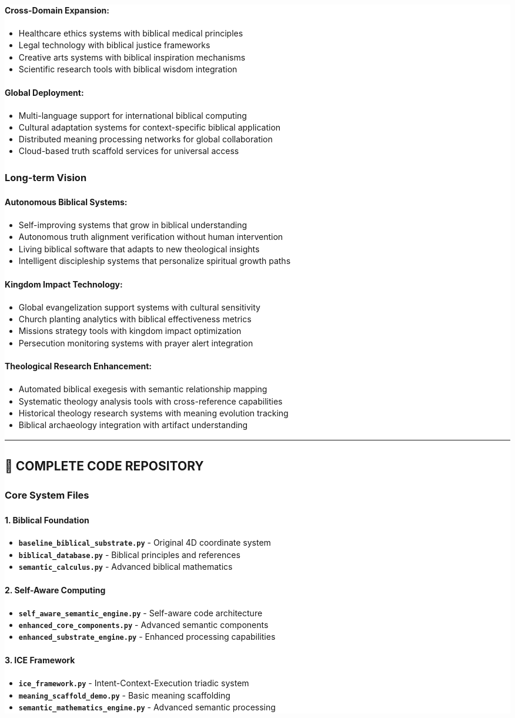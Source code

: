 #### **Cross-Domain Expansion:**
- Healthcare ethics systems with biblical medical principles
- Legal technology with biblical justice frameworks
- Creative arts systems with biblical inspiration mechanisms
- Scientific research tools with biblical wisdom integration

#### **Global Deployment:**
- Multi-language support for international biblical computing
- Cultural adaptation systems for context-specific biblical application
- Distributed meaning processing networks for global collaboration
- Cloud-based truth scaffold services for universal access

### **Long-term Vision**

#### **Autonomous Biblical Systems:**
- Self-improving systems that grow in biblical understanding
- Autonomous truth alignment verification without human intervention
- Living biblical software that adapts to new theological insights
- Intelligent discipleship systems that personalize spiritual growth paths

#### **Kingdom Impact Technology:**
- Global evangelization support systems with cultural sensitivity
- Church planting analytics with biblical effectiveness metrics
- Missions strategy tools with kingdom impact optimization
- Persecution monitoring systems with prayer alert integration

#### **Theological Research Enhancement:**
- Automated biblical exegesis with semantic relationship mapping
- Systematic theology analysis tools with cross-reference capabilities
- Historical theology research systems with meaning evolution tracking
- Biblical archaeology integration with artifact understanding

---

## 📂 COMPLETE CODE REPOSITORY

### **Core System Files**

#### **1. Biblical Foundation**
- **`baseline_biblical_substrate.py`** - Original 4D coordinate system
- **`biblical_database.py`** - Biblical principles and references
- **`semantic_calculus.py`** - Advanced biblical mathematics

#### **2. Self-Aware Computing**
- **`self_aware_semantic_engine.py`** - Self-aware code architecture
- **`enhanced_core_components.py`** - Advanced semantic components
- **`enhanced_substrate_engine.py`** - Enhanced processing capabilities

#### **3. ICE Framework**
- **`ice_framework.py`** - Intent-Context-Execution triadic system
- **`meaning_scaffold_demo.py`** - Basic meaning scaffolding
- **`semantic_mathematics_engine.py`** - Advanced semantic processing
